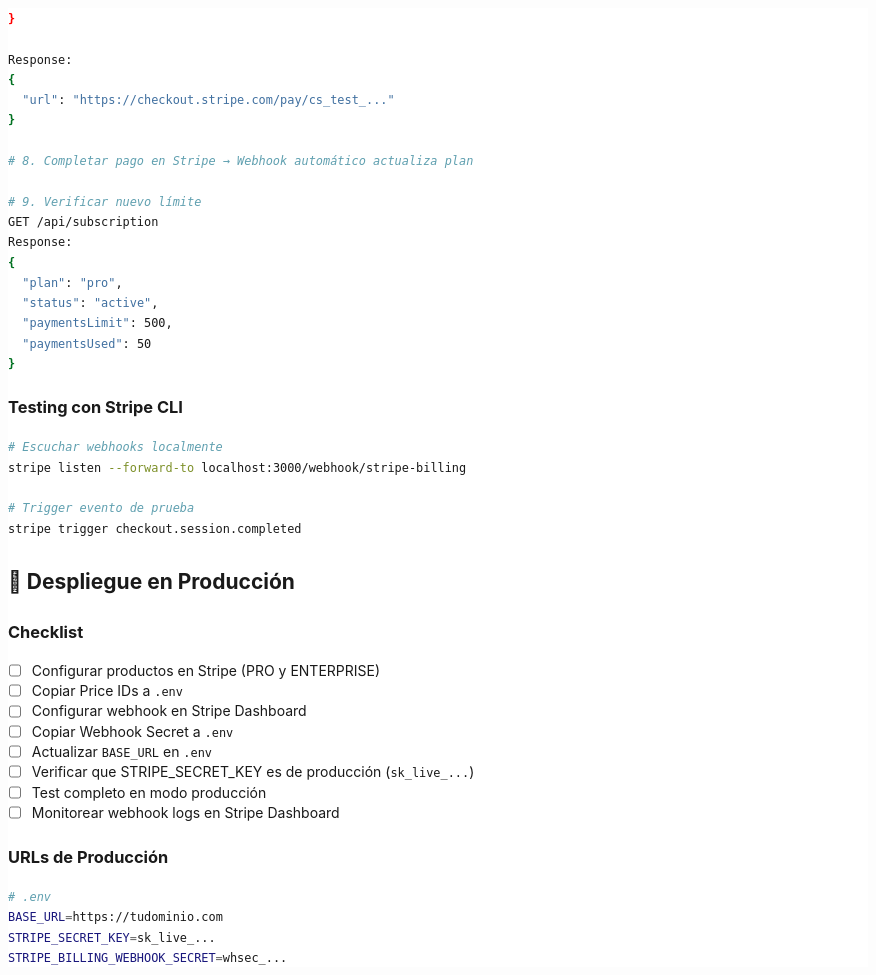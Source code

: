 ```bash
}

Response:
{
  "url": "https://checkout.stripe.com/pay/cs_test_..."
}

# 8. Completar pago en Stripe → Webhook automático actualiza plan

# 9. Verificar nuevo límite
GET /api/subscription
Response:
{
  "plan": "pro",
  "status": "active",
  "paymentsLimit": 500,
  "paymentsUsed": 50
}
```

### Testing con Stripe CLI

```bash
# Escuchar webhooks localmente
stripe listen --forward-to localhost:3000/webhook/stripe-billing

# Trigger evento de prueba
stripe trigger checkout.session.completed
```

## 🚀 Despliegue en Producción

### Checklist

- [ ] Configurar productos en Stripe (PRO y ENTERPRISE)
- [ ] Copiar Price IDs a `.env`
- [ ] Configurar webhook en Stripe Dashboard
- [ ] Copiar Webhook Secret a `.env`
- [ ] Actualizar `BASE_URL` en `.env`
- [ ] Verificar que STRIPE_SECRET_KEY es de producción (`sk_live_...`)
- [ ] Test completo en modo producción
- [ ] Monitorear webhook logs en Stripe Dashboard

### URLs de Producción

```bash
# .env
BASE_URL=https://tudominio.com
STRIPE_SECRET_KEY=sk_live_...
STRIPE_BILLING_WEBHOOK_SECRET=whsec_...
```
